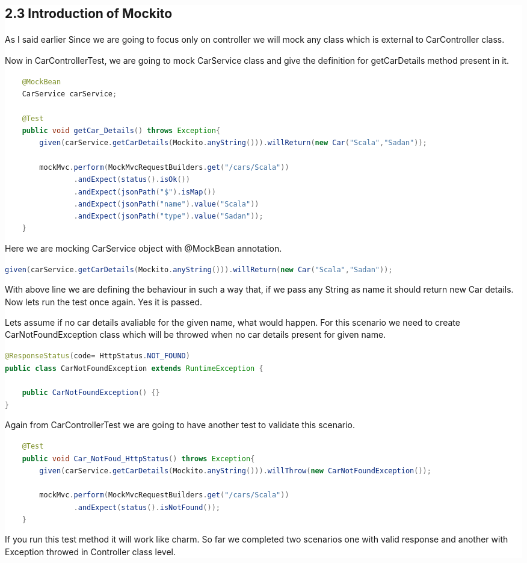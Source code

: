 ## 2.3 Introduction of Mockito
As I said earlier Since we are going to focus only on controller we will mock any class which is external to CarController class. 

Now in CarControllerTest, we are going to mock CarService class and give the definition for getCarDetails method present in it. 
```java
    @MockBean
    CarService carService;

    @Test
    public void getCar_Details() throws Exception{
        given(carService.getCarDetails(Mockito.anyString())).willReturn(new Car("Scala","Sadan"));

        mockMvc.perform(MockMvcRequestBuilders.get("/cars/Scala"))
                .andExpect(status().isOk())
                .andExpect(jsonPath("$").isMap())
                .andExpect(jsonPath("name").value("Scala"))
                .andExpect(jsonPath("type").value("Sadan"));
    }
```
Here we are mocking CarService object with @MockBean annotation.
```java
given(carService.getCarDetails(Mockito.anyString())).willReturn(new Car("Scala","Sadan"));
```
With above line we are defining the behaviour in such a way that, if we pass any String as name it should return new Car details. Now lets run the test once again.
Yes it is passed.

Lets assume if no car details avaliable for the given name, what would happen. For this scenario we need to create CarNotFoundException class which will be throwed when no car details present for given name. 

```java
@ResponseStatus(code= HttpStatus.NOT_FOUND)
public class CarNotFoundException extends RuntimeException {

    public CarNotFoundException() {}
}
```
Again from CarControllerTest we are going to have another test to validate this scenario. 
```java
    @Test
    public void Car_NotFoud_HttpStatus() throws Exception{
        given(carService.getCarDetails(Mockito.anyString())).willThrow(new CarNotFoundException());

        mockMvc.perform(MockMvcRequestBuilders.get("/cars/Scala"))
                .andExpect(status().isNotFound());
    }
```
If you run this test method it will work like charm. So far we completed two scenarios one with valid response and another with Exception throwed in Controller class level.
